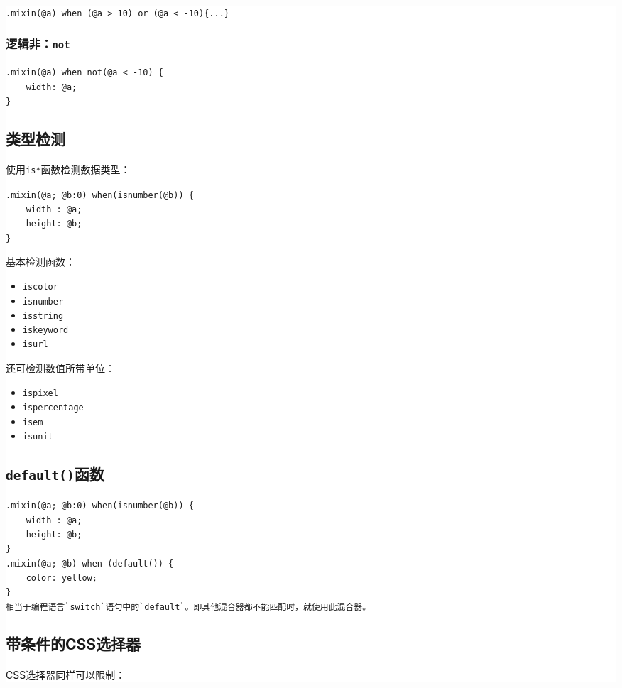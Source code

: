 ```less
.mixin(@a) when (@a > 10) or (@a < -10){...}
```

### 逻辑非：`not`

```less
.mixin(@a) when not(@a < -10) {
	width: @a;
}
```

## 类型检测

使用`is*`函数检测数据类型：

```less
.mixin(@a; @b:0) when(isnumber(@b)) {
	width : @a;
	height: @b;
}
```

基本检测函数：

-   `iscolor`
-   `isnumber`
-   `isstring`
-   `iskeyword`
-   `isurl`

还可检测数值所带单位：

-   `ispixel`
-   `ispercentage`
-   `isem`
-   `isunit`

## `default()`函数

```less
.mixin(@a; @b:0) when(isnumber(@b)) {
	width : @a;
	height: @b;
}
.mixin(@a; @b) when (default()) {
	color: yellow;
}
相当于编程语言`switch`语句中的`default`。即其他混合器都不能匹配时，就使用此混合器。
```

## 带条件的CSS选择器

CSS选择器同样可以限制：

